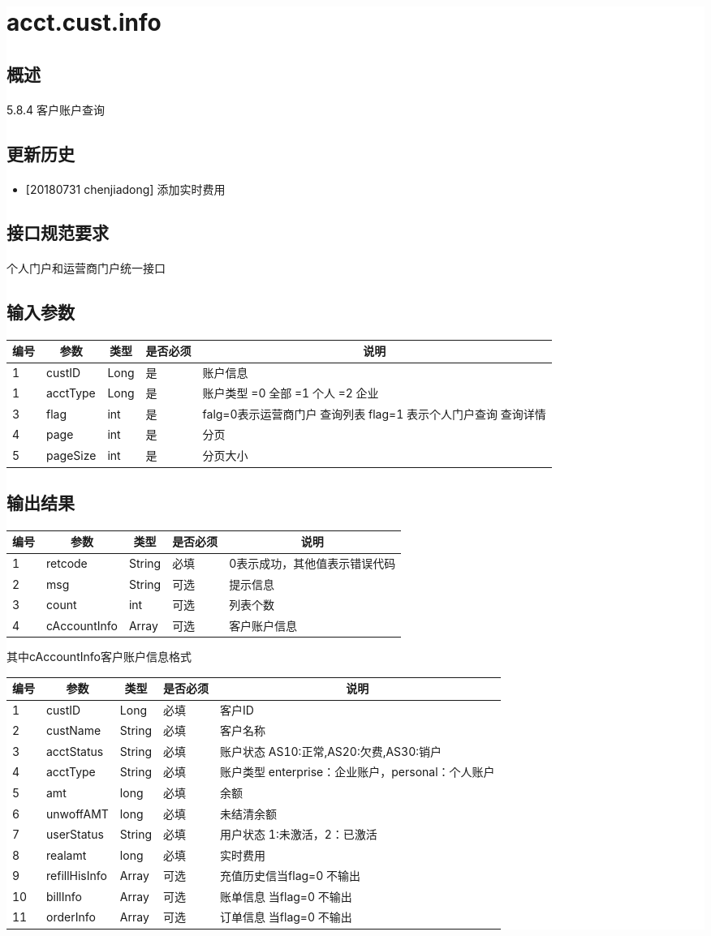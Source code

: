 # acct.cust.info

## 概述

5.8.4 客户账户查询

## 更新历史
 - [20180731 chenjiadong] 添加实时费用

## 接口规范要求
个人门户和运营商门户统一接口

## 输入参数


| 编号 | 参数 | 类型 | 是否必须 |说明 |
| ---- | ---- | ---- | ---- | ---- |
| 1 | custID | Long| 是| 账户信息|
| 1 | acctType | Long| 是| 账户类型 =0 全部 =1 个人 =2 企业|
| 3 | flag | int| 是| falg=0表示运营商门户 查询列表 flag=1 表示个人门户查询 查询详情|
| 4| page | int| 是|分页|
| 5| pageSize | int| 是|分页大小|


## 输出结果

| 编号 | 参数 | 类型 | 是否必须 |说明 |
| ---- | ---- | ---- | ---- | ---- |
|1|retcode|String|必填|0表示成功，其他值表示错误代码|
|2|msg|String|可选|提示信息|
|3|count|int|可选|列表个数|
|4|cAccountInfo|Array|可选|客户账户信息|

其中cAccountInfo客户账户信息格式

| 编号 | 参数 | 类型 | 是否必须 |说明 |
| ---- | ---- | ---- | ---- | ---- |
|1|custID|Long|必填|客户ID|
|2|custName|String|必填|客户名称|
|3|acctStatus|String|必填|账户状态 AS10:正常,AS20:欠费,AS30:销户|
|4|acctType|String|必填|账户类型 enterprise：企业账户，personal：个人账户|
|5|amt|long|必填|余额|
|6|unwoffAMT|long|必填|未结清余额|
|7|userStatus|String|必填|用户状态 1:未激活，2：已激活|
|8|realamt|long|必填|实时费用|
|9|refillHisInfo|Array|可选|充值历史信当flag=0 不输出|
|10|billInfo|Array|可选|账单信息 当flag=0 不输出|
|11|orderInfo|Array|可选|订单信息 当flag=0 不输出|
